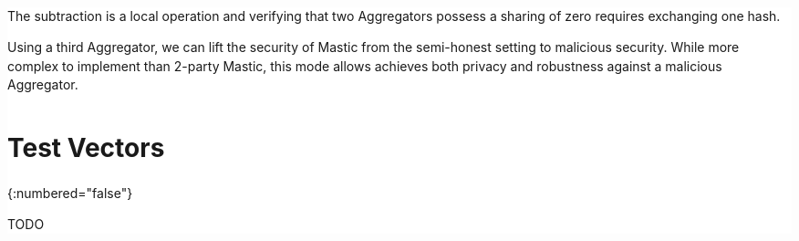    The subtraction is a local operation and verifying that two Aggregators possess
   a sharing of zero requires exchanging one hash.

Using a third Aggregator, we can lift the security of Mastic from the
semi-honest setting to malicious security. While more complex to implement than
2-party Mastic, this mode allows achieves both privacy and robustness against a
malicious Aggregator.

# Test Vectors
{:numbered="false"}

TODO
